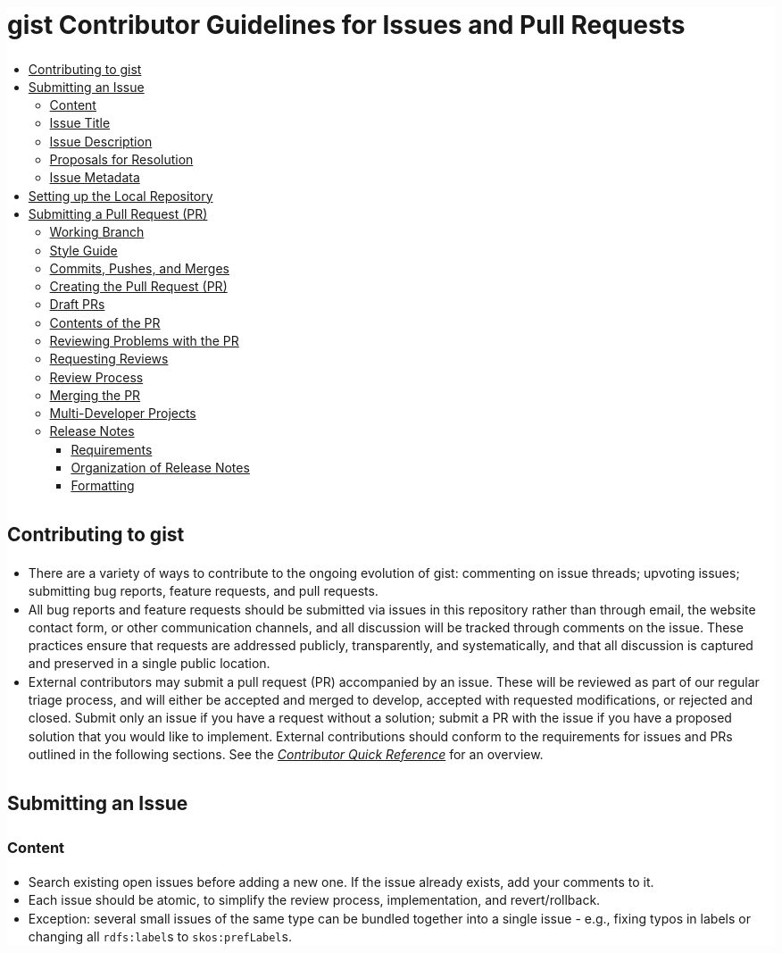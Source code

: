 # gist Contributor Guidelines for Issues and Pull Requests 

- [Contributing to gist](#contributing-to-gist)
- [Submitting an Issue](#submitting-an-issue)
  - [Content](#content)
  - [Issue Title](#issue-title)
  - [Issue Description](#issue-description)
  - [Proposals for Resolution](#proposals-for-resolution)
  - [Issue Metadata](#issue-metadata)
- [Setting up the Local Repository](#setting-up-the-local-repository)
- [Submitting a Pull Request (PR)](#submitting-a-pull-request-pr)
  - [Working Branch](#working-branch)
  - [Style Guide](#style-guide)
  - [Commits, Pushes, and Merges](#commits-pushes-and-merges)
  - [Creating the Pull Request (PR)](#creating-the-pull-request-pr)
  - [Draft PRs](#draft-prs)
  - [Contents of the PR](#contents-of-the-pr)
  - [Reviewing Problems with the PR](#reviewing-problems-with-the-pr)
  - [Requesting Reviews](#requesting-reviews)
  - [Review Process](#review-process)
  - [Merging the PR](#merging-the-pr)
  - [Multi-Developer Projects](#multi-developer-projects)
  - [Release Notes](#release-notes)
    - [Requirements](#requirements)
    - [Organization of Release Notes](#organization-of-release-notes)
    - [Formatting](#formatting)

## Contributing to gist

- There are a variety of ways to contribute to the ongoing evolution of gist: commenting on issue threads; upvoting issues; submitting bug reports, feature requests, and pull requests.
- All bug reports and feature requests should be submitted via issues in this repository rather than through email, the website contact form, or other communication channels, and all discussion will be tracked through comments on the issue. These practices ensure that requests are addressed publicly, transparently, and systematically, and that all discussion is captured and preserved in a single public location.
- External contributors may submit a pull request (PR) accompanied by an issue. These will be reviewed as part of our regular triage process, and will either be accepted and merged to develop, accepted with requested modifications, or rejected and closed. Submit only an issue if you have a request without a solution; submit a PR with the issue if you have a proposed solution that you would like to implement. External contributions should conform to the requirements for issues and PRs outlined in the following sections. See the [_Contributor Quick Reference_](ContributorQuickReference.md) for an overview.

## Submitting an Issue

### Content

- Search existing open issues before adding a new one. If the issue already exists, add your comments to it.
- Each issue should be atomic, to simplify the review process, implementation, and revert/rollback.
- Exception: several small issues of the same type can be bundled together into a single issue - e.g., fixing typos in labels or changing all `rdfs:label`s to `skos:prefLabel`s.
